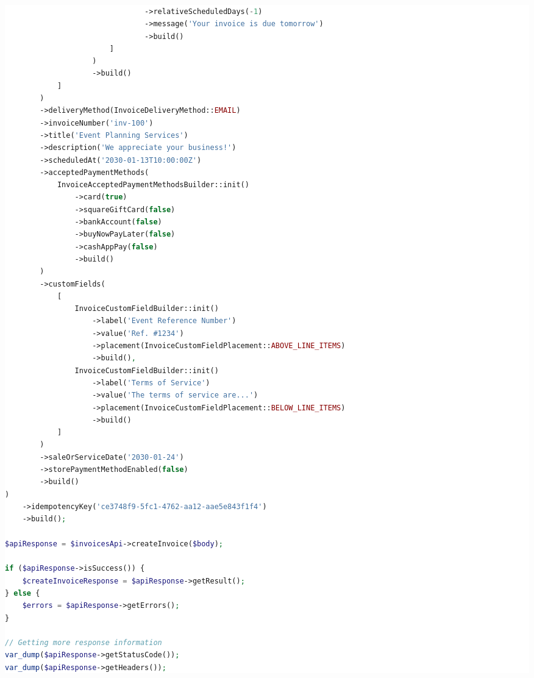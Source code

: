 ```php
                                ->relativeScheduledDays(-1)
                                ->message('Your invoice is due tomorrow')
                                ->build()
                        ]
                    )
                    ->build()
            ]
        )
        ->deliveryMethod(InvoiceDeliveryMethod::EMAIL)
        ->invoiceNumber('inv-100')
        ->title('Event Planning Services')
        ->description('We appreciate your business!')
        ->scheduledAt('2030-01-13T10:00:00Z')
        ->acceptedPaymentMethods(
            InvoiceAcceptedPaymentMethodsBuilder::init()
                ->card(true)
                ->squareGiftCard(false)
                ->bankAccount(false)
                ->buyNowPayLater(false)
                ->cashAppPay(false)
                ->build()
        )
        ->customFields(
            [
                InvoiceCustomFieldBuilder::init()
                    ->label('Event Reference Number')
                    ->value('Ref. #1234')
                    ->placement(InvoiceCustomFieldPlacement::ABOVE_LINE_ITEMS)
                    ->build(),
                InvoiceCustomFieldBuilder::init()
                    ->label('Terms of Service')
                    ->value('The terms of service are...')
                    ->placement(InvoiceCustomFieldPlacement::BELOW_LINE_ITEMS)
                    ->build()
            ]
        )
        ->saleOrServiceDate('2030-01-24')
        ->storePaymentMethodEnabled(false)
        ->build()
)
    ->idempotencyKey('ce3748f9-5fc1-4762-aa12-aae5e843f1f4')
    ->build();

$apiResponse = $invoicesApi->createInvoice($body);

if ($apiResponse->isSuccess()) {
    $createInvoiceResponse = $apiResponse->getResult();
} else {
    $errors = $apiResponse->getErrors();
}

// Getting more response information
var_dump($apiResponse->getStatusCode());
var_dump($apiResponse->getHeaders());
```

